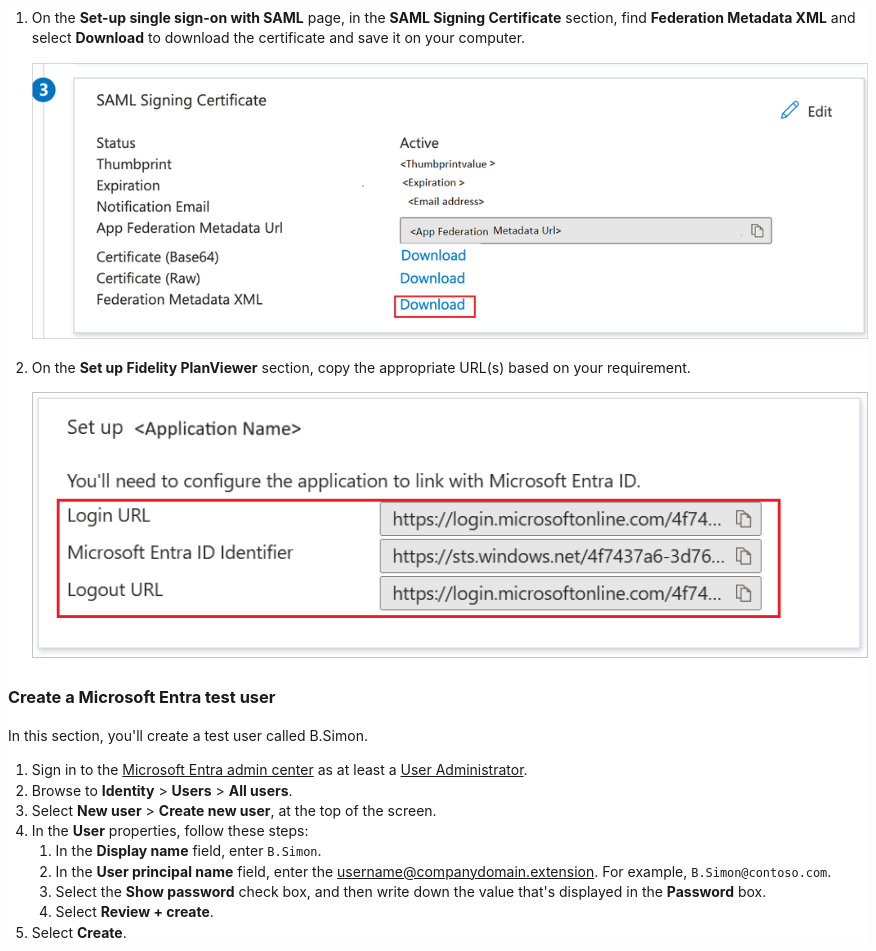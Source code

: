 1. On the **Set-up single sign-on with SAML** page, in the **SAML Signing Certificate** section,  find **Federation Metadata XML** and select **Download** to download the certificate and save it on your computer.

	![Screenshot shows the Certificate download link.](common/metadataxml.png "Certificate")

1. On the **Set up Fidelity PlanViewer** section, copy the appropriate URL(s) based on your requirement.

	![Screenshot shows to copy configuration appropriate URLs.](common/copy-configuration-urls.png "Attributes")    

<a name='create-an-azure-ad-test-user'></a>

### Create a Microsoft Entra test user

In this section, you'll create a test user called B.Simon.

1. Sign in to the [Microsoft Entra admin center](https://entra.microsoft.com) as at least a [User Administrator](~/identity/role-based-access-control/permissions-reference.md#user-administrator).
1. Browse to **Identity** > **Users** > **All users**.
1. Select **New user** > **Create new user**, at the top of the screen.
1. In the **User** properties, follow these steps:
   1. In the **Display name** field, enter `B.Simon`.  
   1. In the **User principal name** field, enter the username@companydomain.extension. For example, `B.Simon@contoso.com`.
   1. Select the **Show password** check box, and then write down the value that's displayed in the **Password** box.
   1. Select **Review + create**.
1. Select **Create**.
